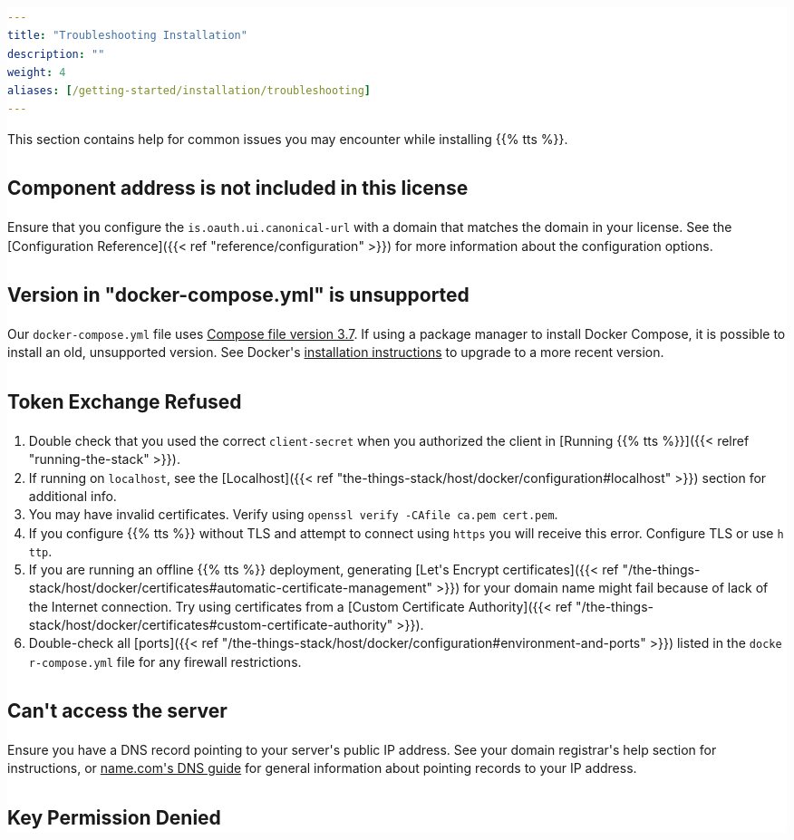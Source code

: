 ```yaml
---
title: "Troubleshooting Installation"
description: ""
weight: 4
aliases: [/getting-started/installation/troubleshooting]
---
```


This section contains help for common issues you may encounter while installing {{% tts %}}.

## Component address is not included in this license

Ensure that you configure the `is.oauth.ui.canonical-url` with a domain that matches the domain in your license. See the [Configuration Reference]({{< ref "reference/configuration" >}}) for more information about the configuration options.

## Version in "docker-compose.yml" is unsupported

Our `docker-compose.yml` file uses [Compose file version 3.7](https://docs.docker.com/compose/compose-file/). If using a package manager to install Docker Compose, it is possible to install an old, unsupported version. See Docker's [installation instructions](https://docs.docker.com/compose/install/) to upgrade to a more recent version.

## Token Exchange Refused

1. Double check that you used the correct `client-secret` when you authorized the client in [Running {{% tts %}}]({{< relref "running-the-stack" >}}).
2. If running on `localhost`, see the [Localhost]({{< ref "the-things-stack/host/docker/configuration#localhost" >}}) section for additional info.
3. You may have invalid certificates. Verify using `openssl verify -CAfile ca.pem cert.pem`.
4. If you configure {{% tts %}} without TLS and attempt to connect using `https` you will receive this error. Configure TLS or use `http`.
5. If you are running an offline {{% tts %}} deployment, generating [Let's Encrypt certificates]({{< ref "/the-things-stack/host/docker/certificates#automatic-certificate-management" >}}) for your domain name might fail because of lack of the Internet connection. Try using certificates from a [Custom Certificate Authority]({{< ref "/the-things-stack/host/docker/certificates#custom-certificate-authority" >}}).
6. Double-check all [ports]({{< ref "/the-things-stack/host/docker/configuration#environment-and-ports" >}}) listed in the `docker-compose.yml` file for any firewall restrictions.

## Can't access the server

Ensure you have a DNS record pointing to your server's public IP address. See your domain registrar's help section for instructions, or [name.com's DNS guide](https://www.name.com/support/articles/205188538-Pointing-your-domain-to-hosting-with-A-records) for general information about pointing records to your IP address.

## Key Permission Denied
